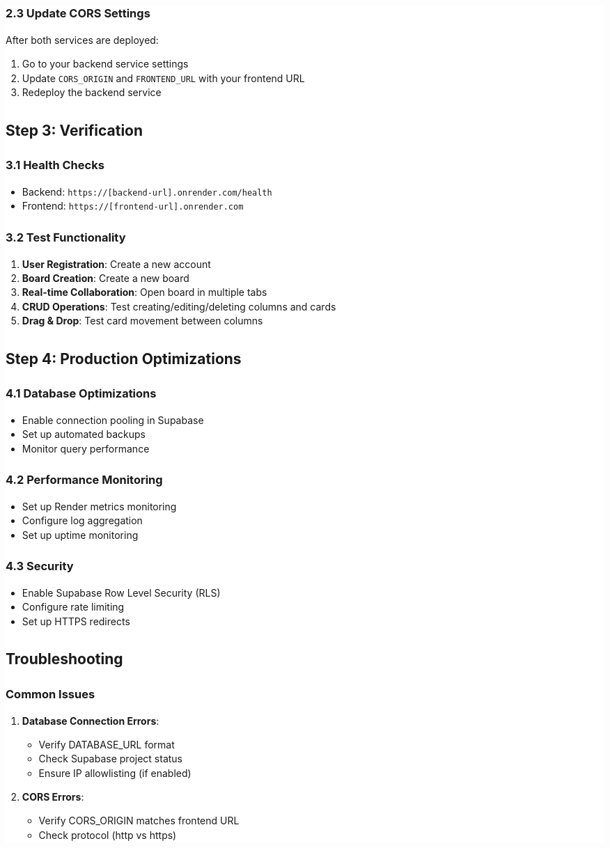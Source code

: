 ### 2.3 Update CORS Settings

After both services are deployed:
1. Go to your backend service settings
2. Update `CORS_ORIGIN` and `FRONTEND_URL` with your frontend URL
3. Redeploy the backend service

## Step 3: Verification

### 3.1 Health Checks
- Backend: `https://[backend-url].onrender.com/health`
- Frontend: `https://[frontend-url].onrender.com`

### 3.2 Test Functionality
1. **User Registration**: Create a new account
2. **Board Creation**: Create a new board
3. **Real-time Collaboration**: Open board in multiple tabs
4. **CRUD Operations**: Test creating/editing/deleting columns and cards
5. **Drag & Drop**: Test card movement between columns

## Step 4: Production Optimizations

### 4.1 Database Optimizations
- Enable connection pooling in Supabase
- Set up automated backups
- Monitor query performance

### 4.2 Performance Monitoring
- Set up Render metrics monitoring
- Configure log aggregation
- Set up uptime monitoring

### 4.3 Security
- Enable Supabase Row Level Security (RLS)
- Configure rate limiting
- Set up HTTPS redirects

## Troubleshooting

### Common Issues

1. **Database Connection Errors**:
   - Verify DATABASE_URL format
   - Check Supabase project status
   - Ensure IP allowlisting (if enabled)

2. **CORS Errors**:
   - Verify CORS_ORIGIN matches frontend URL
   - Check protocol (http vs https)
